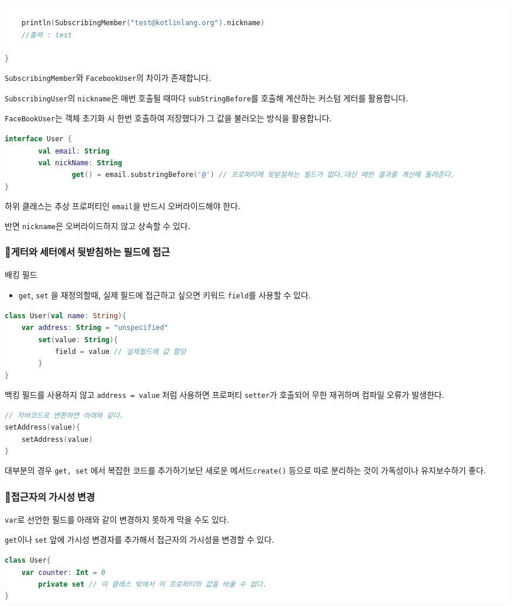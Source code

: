 ```kotlin
    
    println(SubscribingMember("test@kotlinlang.org").nickname)
    //출력 : test
    
}
```

`SubscribingMember`와 `FacebookUser`의 차이가 존재합니다.

`SubscribingUser`의 `nickname`은 매번 호출될 때마다 `subStringBefore`를 호출해 계산하는 커스텀 게터를 활용합니다.

`FaceBookUser`는 객체 초기화 시 한번 호출하여 저장했다가 그 값을 불러오는 방식을 활용합니다.

```kotlin
interface User {
		val email: String
		val nickName: String
				get() = email.substringBefore('@') // 프로퍼티에 뒷받침하는 필드가 없다.대신 매번 결과를 계산해 돌려준다. 
}
```

하위 클래스는 추상 프로퍼티인 `email`을 반드시 오버라이드해야 한다.

반면 `nickname`은 오버라이드하지 않고 상속할 수 있다.

### 🔑게터와 세터에서 뒷받침하는 필드에 접근

배킹 필드

* `get`, `set` 을 재정의할때, 실제 필드에 접근하고 싶으면 키워드 `field`를 사용할 수 있다.

```kotlin
class User(val name: String){
    var address: String = "unspecified"
        set(value: String){
            field = value // 실제필드에 값 할당
        }
}
```

백킹 필드를 사용하지 않고 `address = value` 처럼 사용하면 프로퍼티 `setter`가 호출되어 무한 재귀하며 컴파일 오류가 발생한다.

```kotlin
// 자바코드로 변환하면 아래와 같다.
setAddress(value){
    setAddress(value)
}
```

대부분의 경우 `get, set` 에서 복잡한 코드를 추가하기보단 새로운 메서드`create()` 등으로 따로 분리하는 것이 가독성이나 유지보수하기 좋다.

### 🔑접근자의 가시성 변경

`var`로 선언한 필드를 아래와 같이 변경하지 못하게 막을 수도 있다.

`get`이나 `set` 앞에 가시성 변경자를 추가해서 접근자의 가시성을 변경할 수 있다.

```kotlin
class User{
    var counter: Int = 0
        private set // 이 클래스 밖에서 이 프로퍼티의 값을 바꿀 수 없다.
}
```
